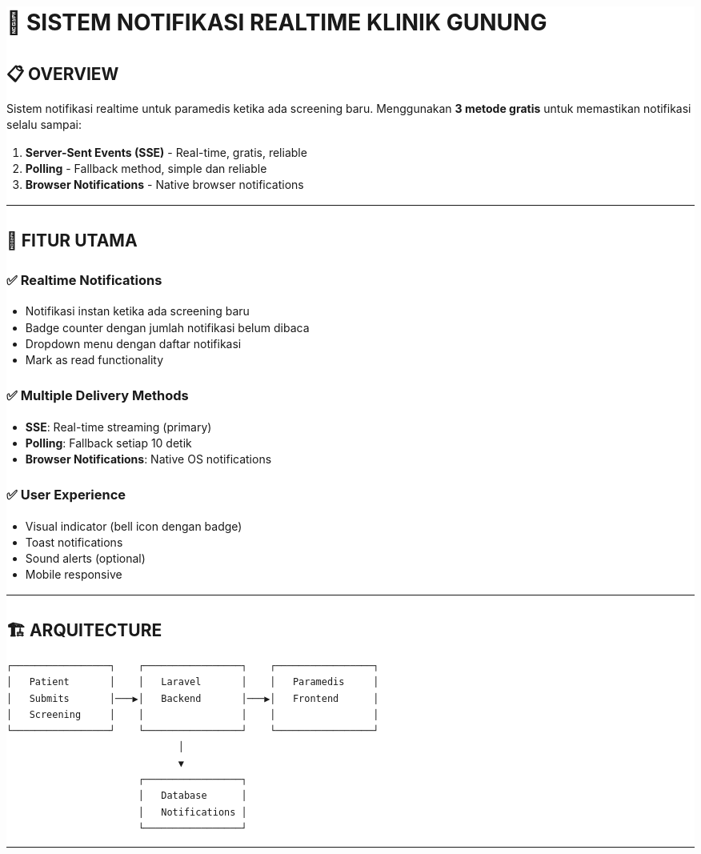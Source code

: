 # 🔔 **SISTEM NOTIFIKASI REALTIME KLINIK GUNUNG**

## 📋 **OVERVIEW**

Sistem notifikasi realtime untuk paramedis ketika ada screening baru. Menggunakan **3 metode gratis** untuk memastikan notifikasi selalu sampai:

1. **Server-Sent Events (SSE)** - Real-time, gratis, reliable
2. **Polling** - Fallback method, simple dan reliable  
3. **Browser Notifications** - Native browser notifications

---

## 🚀 **FITUR UTAMA**

### ✅ **Realtime Notifications**
- Notifikasi instan ketika ada screening baru
- Badge counter dengan jumlah notifikasi belum dibaca
- Dropdown menu dengan daftar notifikasi
- Mark as read functionality

### ✅ **Multiple Delivery Methods**
- **SSE**: Real-time streaming (primary)
- **Polling**: Fallback setiap 10 detik
- **Browser Notifications**: Native OS notifications

### ✅ **User Experience**
- Visual indicator (bell icon dengan badge)
- Toast notifications
- Sound alerts (optional)
- Mobile responsive

---

## 🏗️ **ARQUITECTURE**

```
┌─────────────────┐    ┌─────────────────┐    ┌─────────────────┐
│   Patient       │    │   Laravel       │    │   Paramedis     │
│   Submits       │───▶│   Backend       │───▶│   Frontend      │
│   Screening     │    │                 │    │                 │
└─────────────────┘    └─────────────────┘    └─────────────────┘
                              │
                              ▼
                       ┌─────────────────┐
                       │   Database      │
                       │   Notifications │
                       └─────────────────┘
```

---